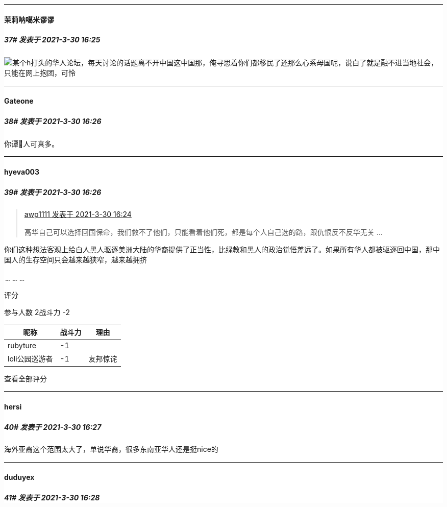 *****

####  茉莉呐噶米谬谬  
##### 37#       发表于 2021-3-30 16:25


<img src="https://static.saraba1st.com/image/smiley/face2017/125.png" referrerpolicy="no-referrer">某个h打头的华人论坛，每天讨论的话题离不开中国这中国那，俺寻思着你们都移民了还那么心系母国呢，说白了就是融不进当地社会，只能在网上抱团，可怜


*****

####  Gateone  
##### 38#       发表于 2021-3-30 16:26


你谭🍌人可真多。


*****

####  hyeva003  
##### 39#       发表于 2021-3-30 16:26


<blockquote><a href="httphttps://bbs.saraba1st.com/2b/forum.php?mod=redirect&amp;goto=findpost&amp;pid=50779601&amp;ptid=1995816" target="_blank">awp1111 发表于 2021-3-30 16:24</a>

高华自己可以选择回国保命，我们救不了他们，只能看着他们死，都是每个人自己选的路，跟仇恨反不反华无关 ...</blockquote>
你们这种想法客观上给白人黑人驱逐美洲大陆的华裔提供了正当性，比绿教和黑人的政治觉悟差远了。如果所有华人都被驱逐回中国，那中国人的生存空间只会越来越狭窄，越来越拥挤


﹍﹍﹍

评分


 参与人数 2战斗力 -2

|昵称|战斗力|理由|
|----|---|---|
| rubyture|-1||
| loli公园巡游者|-1|友邦惊诧|


查看全部评分


*****

####  hersi  
##### 40#       发表于 2021-3-30 16:27


海外亚裔这个范围太大了，单说华裔，很多东南亚华人还是挺nice的


*****

####  duduyex  
##### 41#       发表于 2021-3-30 16:28
